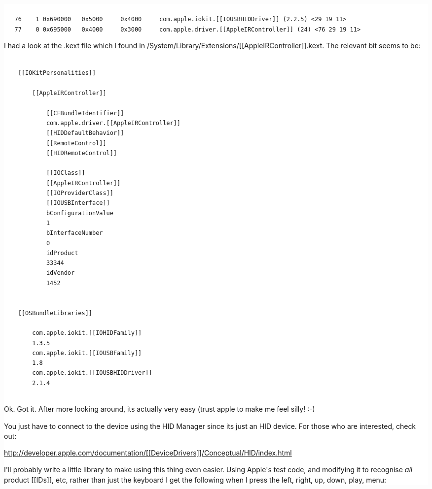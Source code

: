 <code>
   76    1 0x690000   0x5000     0x4000     com.apple.iokit.[[IOUSBHIDDriver]] (2.2.5) <29 19 11>
   77    0 0x695000   0x4000     0x3000     com.apple.driver.[[AppleIRController]] (24) <76 29 19 11>
</code>

I had a look at the .kext file which I found in /System/Library/Extensions/[[AppleIRController]].kext. The relevant bit seems to be:

<code>
	<key>[[IOKitPersonalities]]</key>
	<dict>
		<key>[[AppleIRController]]</key>
		<dict>
			<key>[[CFBundleIdentifier]]</key>
			<string>com.apple.driver.[[AppleIRController]]</string>
			<key>[[HIDDefaultBehavior]]</key>
			<string>[[RemoteControl]]</string>
			<key>[[HIDRemoteControl]]</key>
			<true/>
			<key>[[IOClass]]</key>
			<string>[[AppleIRController]]</string>
			<key>[[IOProviderClass]]</key>
			<string>[[IOUSBInterface]]</string>
			<key>bConfigurationValue</key>
			<integer>1</integer>
			<key>bInterfaceNumber</key>
			<integer>0</integer>
			<key>idProduct</key>
			<integer>33344</integer>
			<key>idVendor</key>
			<integer>1452</integer>
		</dict>
	</dict>
	<key>[[OSBundleLibraries]]</key>
	<dict>
		<key>com.apple.iokit.[[IOHIDFamily]]</key>
		<string>1.3.5</string>
		<key>com.apple.iokit.[[IOUSBFamily]]</key>
		<string>1.8</string>
		<key>com.apple.iokit.[[IOUSBHIDDriver]]</key>
		<string>2.1.4</string>
	</dict>
</code>

Ok. Got it. After more looking around, its actually very easy (trust apple to make me feel silly! :-)

You just have to connect to the device using the HID Manager since its just an HID device. For those who are interested, check out:

http://developer.apple.com/documentation/[[DeviceDrivers]]/Conceptual/HID/index.html

I'll probably write a little library to make using this thing even easier. Using Apple's test code, and modifying it to recognise _all_ product [[IDs]], etc, rather than just the keyboard I get the following when I press the left, right, up, down, play, menu:
